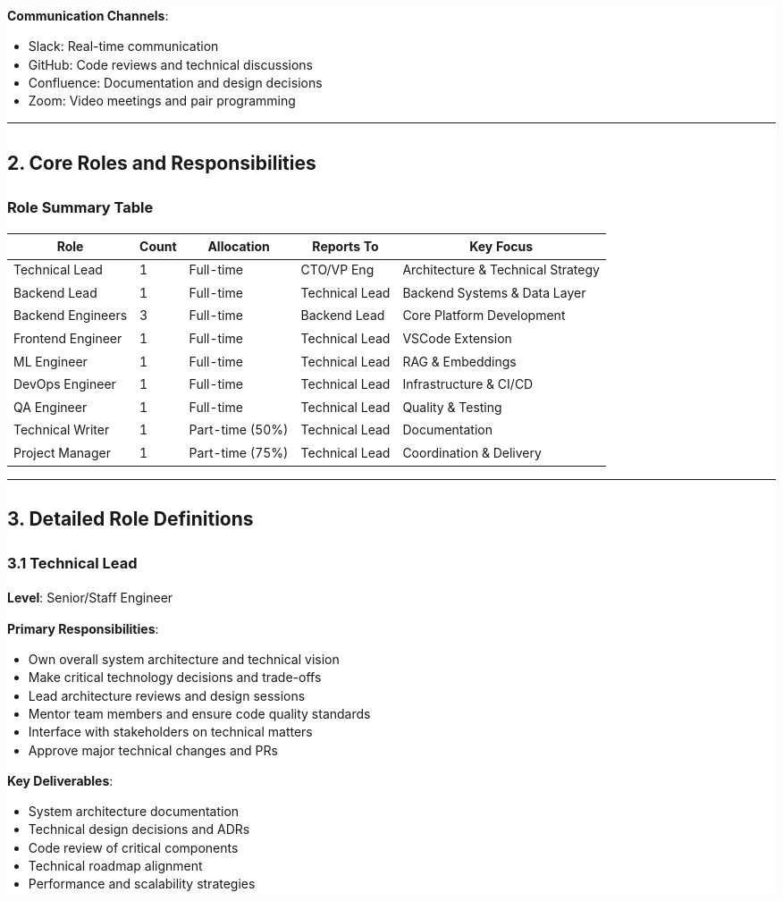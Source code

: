 **Communication Channels**:
- Slack: Real-time communication
- GitHub: Code reviews and technical discussions
- Confluence: Documentation and design decisions
- Zoom: Video meetings and pair programming

---

## 2. Core Roles and Responsibilities

### Role Summary Table

| Role | Count | Allocation | Reports To | Key Focus |
|------|-------|------------|------------|-----------|
| Technical Lead | 1 | Full-time | CTO/VP Eng | Architecture & Technical Strategy |
| Backend Lead | 1 | Full-time | Technical Lead | Backend Systems & Data Layer |
| Backend Engineers | 3 | Full-time | Backend Lead | Core Platform Development |
| Frontend Engineer | 1 | Full-time | Technical Lead | VSCode Extension |
| ML Engineer | 1 | Full-time | Technical Lead | RAG & Embeddings |
| DevOps Engineer | 1 | Full-time | Technical Lead | Infrastructure & CI/CD |
| QA Engineer | 1 | Full-time | Technical Lead | Quality & Testing |
| Technical Writer | 1 | Part-time (50%) | Technical Lead | Documentation |
| Project Manager | 1 | Part-time (75%) | Technical Lead | Coordination & Delivery |

---

## 3. Detailed Role Definitions

### 3.1 Technical Lead
**Level**: Senior/Staff Engineer

**Primary Responsibilities**:
- Own overall system architecture and technical vision
- Make critical technology decisions and trade-offs
- Lead architecture reviews and design sessions
- Mentor team members and ensure code quality standards
- Interface with stakeholders on technical matters
- Approve major technical changes and PRs

**Key Deliverables**:
- System architecture documentation
- Technical design decisions and ADRs
- Code review of critical components
- Technical roadmap alignment
- Performance and scalability strategies
